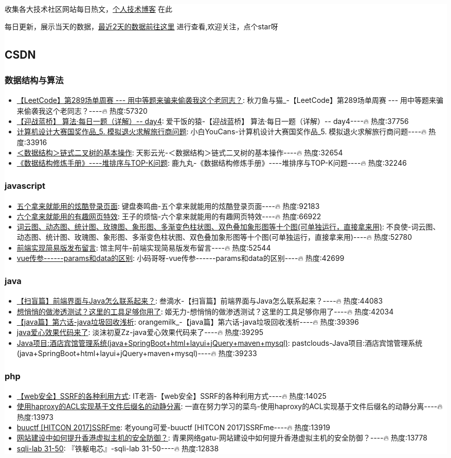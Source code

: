 
收集各大技术社区网站每日热文，[个人技术博客](https://github.com/dravenww/blob) 在此

每日更新，展示当天的数据，[最近2天的数据前往这里](https://github.com/dravenww/curated-article) 进行查看,欢迎关注，点个star呀
## CSDN 
### 数据结构与算法 
- [【LeetCode】第289场单周赛 --- 用中等题来骗来偷袭我这个老同志？](https://blog.csdn.net/qq_51439643/article/details/124259599): 秋刀鱼与猫_-【LeetCode】第289场单周赛 --- 用中等题来骗来偷袭我这个老同志？----🔥 热度:57320 
- [【迎战蓝桥】 算法·每日一题（详解）-- day4](https://blog.csdn.net/m0_62218217/article/details/124252921): 爱干饭的猿-【迎战蓝桥】 算法·每日一题（详解）-- day4----🔥 热度:37756 
- [计算机设计大赛国奖作品_5. 模拟退火求解旅行商问题](https://blog.csdn.net/youcans/article/details/124056141): 小白YouCans-计算机设计大赛国奖作品_5. 模拟退火求解旅行商问题----🔥 热度:33916 
- [＜数据结构＞链式二叉树的基本操作](https://blog.csdn.net/qq_47882731/article/details/124165437): 天影云光-＜数据结构＞链式二叉树的基本操作----🔥 热度:32654 
- [《数据结构修炼手册》----堆排序与TOP-K问题](https://blog.csdn.net/m0_57304511/article/details/124294233): 鹿九丸-《数据结构修炼手册》----堆排序与TOP-K问题----🔥 热度:32246 

### javascript 
- [五个拿来就能用的炫酷登录页面](https://blog.csdn.net/weixin_45660485/article/details/124264181): 键盘奏鸣曲-五个拿来就能用的炫酷登录页面----🔥 热度:92183 
- [六个拿来就能用的有趣网页特效](https://blog.csdn.net/m0_53321320/article/details/124241666): 王子的烦恼-六个拿来就能用的有趣网页特效----🔥 热度:66922 
- [词云图、动态图、统计图、玫瑰图、象形图、多渐变色柱状图、双色叠加象形图等十个图(可单独运行，直接拿来用)](https://blog.csdn.net/qq_46906413/article/details/124195134): 不良使-词云图、动态图、统计图、玫瑰图、象形图、多渐变色柱状图、双色叠加象形图等十个图(可单独运行，直接拿来用)----🔥 热度:52780 
- [前端实现简易版发布留言](https://blog.csdn.net/qq_57421630/article/details/124222167): 馆主阿牛-前端实现简易版发布留言----🔥 热度:52544 
- [vue传参------params和data的区别](https://blog.csdn.net/qq_46112274/article/details/124250407): 小码哥呀-vue传参------params和data的区别----🔥 热度:42699 

### java 
- [【扫盲篇】前端界面与Java怎么联系起来？](https://blog.csdn.net/qq_30285985/article/details/124259846): 叁滴水-【扫盲篇】前端界面与Java怎么联系起来？----🔥 热度:44083 
- [想悄悄的做渗透测试？这里的工具足够你用了](https://blog.csdn.net/weixin_42350212/article/details/124225031): 姬无力-想悄悄的做渗透测试？这里的工具足够你用了----🔥 热度:42034 
- [【java篇】第六话-java垃圾回收浅析](https://blog.csdn.net/zhangxia_/article/details/124260320): orangemilk_-【java篇】第六话-java垃圾回收浅析----🔥 热度:39396 
- [java爱心效果代码来了](https://blog.csdn.net/qq_55660421/article/details/124254231): 淡沫初夏Zz-java爱心效果代码来了----🔥 热度:39295 
- [Java项目:酒店宾馆管理系统(java+SpringBoot+html+layui+jQuery+maven+mysql)](https://blog.csdn.net/yuyecsdn/article/details/124224644): pastclouds-Java项目:酒店宾馆管理系统(java+SpringBoot+html+layui+jQuery+maven+mysql)----🔥 热度:39233 

### php 
- [【web安全】SSRF的各种利用方式](https://blog.csdn.net/HBohan/article/details/124274896): IT老涵-【web安全】SSRF的各种利用方式----🔥 热度:14025 
- [使用haproxy的ACL实现基于文件后缀名的动静分离](https://blog.csdn.net/weixin_51867896/article/details/124285202): 一直在努力学习的菜鸟-使用haproxy的ACL实现基于文件后缀名的动静分离----🔥 热度:13973 
- [buuctf [HITCON 2017]SSRFme](https://blog.csdn.net/qq_52671379/article/details/124283202): 老young可爱-buuctf [HITCON 2017]SSRFme----🔥 热度:13919 
- [网站建设中如何提升香港虚拟主机的安全防御？](https://blog.csdn.net/qgnet/article/details/124277837): 青果网络gatu-网站建设中如何提升香港虚拟主机的安全防御？----🔥 热度:13778 
- [sqli-lab 31-50](https://blog.csdn.net/plant1234/article/details/124232586): 『铁躯电芯』-sqli-lab 31-50----🔥 热度:12838 
